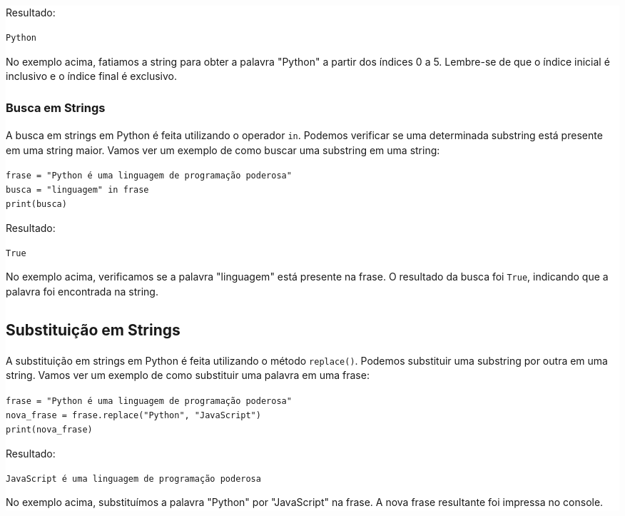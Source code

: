 Resultado:
```
Python
```

No exemplo acima, fatiamos a string para obter a palavra "Python" a partir dos índices 0 a 5. Lembre-se de que o índice inicial é inclusivo e o índice final é exclusivo.

### Busca em Strings

A busca em strings em Python é feita utilizando o operador `in`. Podemos verificar se uma determinada substring está presente em uma string maior. Vamos ver um exemplo de como buscar uma substring em uma string:

```
frase = "Python é uma linguagem de programação poderosa"
busca = "linguagem" in frase
print(busca)
```

Resultado:
```
True
```

No exemplo acima, verificamos se a palavra "linguagem" está presente na frase. O resultado da busca foi `True`, indicando que a palavra foi encontrada na string.

## Substituição em Strings

A substituição em strings em Python é feita utilizando o método `replace()`. Podemos substituir uma substring por outra em uma string. Vamos ver um exemplo de como substituir uma palavra em uma frase:

```
frase = "Python é uma linguagem de programação poderosa"
nova_frase = frase.replace("Python", "JavaScript")
print(nova_frase)
```

Resultado:
```
JavaScript é uma linguagem de programação poderosa
```

No exemplo acima, substituímos a palavra "Python" por "JavaScript" na frase. A nova frase resultante foi impressa no console.